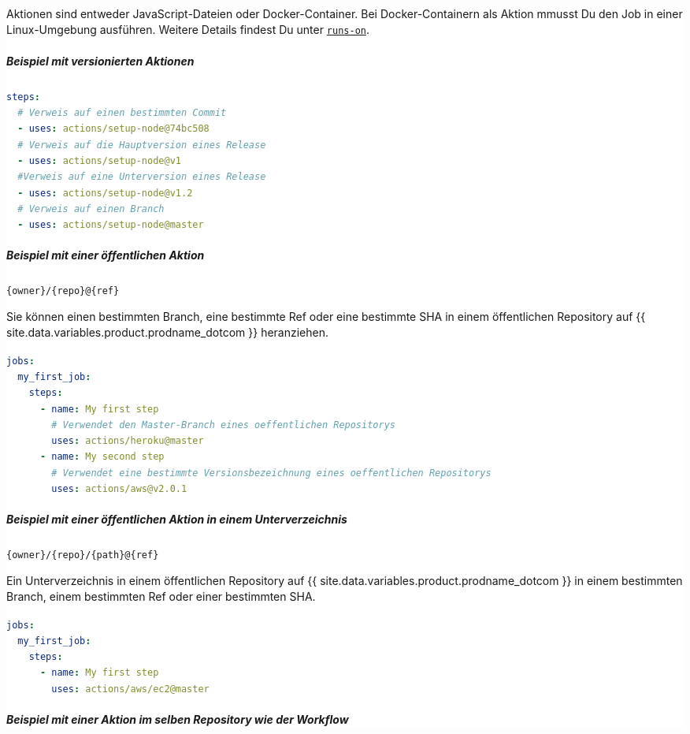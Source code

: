 Aktionen sind entweder JavaScript-Dateien oder Docker-Container. Bei Docker-Containern als Aktion mmusst Du den Job in einer Linux-Umgebung ausführen. Weitere Details findest Du unter [`runs-on`](#jobsjob_idruns-on).

##### Beispiel mit versionierten Aktionen

```yaml
steps:    
  # Verweis auf einen bestimmten Commit
  - uses: actions/setup-node@74bc508
  # Verweis auf die Hauptversion eines Release
  - uses: actions/setup-node@v1
  #Verweis auf eine Unterversion eines Release
  - uses: actions/setup-node@v1.2
  # Verweis auf einen Branch
  - uses: actions/setup-node@master
```

##### Beispiel mit einer öffentlichen Aktion

`{owner}/{repo}@{ref}`

Sie können einen bestimmten Branch, eine bestimmte Ref oder eine bestimmte SHA in einem öffentlichen Repository auf {{ site.data.variables.product.prodname_dotcom }} heranziehen.

```yaml
jobs:
  my_first_job:
    steps:
      - name: My first step
        # Verwendet den Master-Branch eines oeffentlichen Repositorys
        uses: actions/heroku@master
      - name: My second step
        # Verwendet eine bestimmte Versionsbezeichnung eines oeffentlichen Repositorys
        uses: actions/aws@v2.0.1
```

##### Beispiel mit einer öffentlichen Aktion in einem Unterverzeichnis

`{owner}/{repo}/{path}@{ref}`

Ein Unterverzeichnis in einem öffentlichen Repository auf {{ site.data.variables.product.prodname_dotcom }} in einem bestimmten Branch, einem bestimmten Ref oder einer bestimmten SHA.

```yaml
jobs:
  my_first_job:
    steps:
      - name: My first step
        uses: actions/aws/ec2@master
```

##### Beispiel mit einer Aktion im selben Repository wie der Workflow
